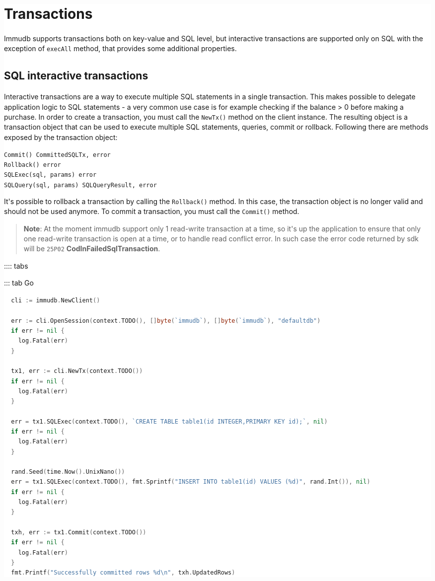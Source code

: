 # Transactions

Immudb supports transactions both on key-value and SQL level, but interactive transactions are supported only on SQL with the exception of `execAll` method, that provides some additional properties.

## SQL interactive transactions

Interactive transactions are a way to execute multiple SQL statements in a single transaction. This makes possible to delegate application logic to SQL statements - a very common use case is for example checking if the balance > 0 before making a purchase.
In order to create a transaction, you must call the `NewTx()` method on the client instance. The resulting object is a transaction object that can be used to execute multiple SQL statements, queries, commit or rollback.
Following there are methods exposed by the transaction object:

```
Commit() CommittedSQLTx, error
Rollback() error
SQLExec(sql, params) error
SQLQuery(sql, params) SQLQueryResult, error
```

It's possible to rollback a transaction by calling the `Rollback()` method. In this case, the transaction object is no longer valid and should not be used anymore.
To commit a transaction, you must call the `Commit()` method.

> **Note**: At the moment immudb support only 1 read-write transaction at a time, so it's up the application to ensure that only one read-write transaction is open at a time, or to handle read conflict error. In such case the error code returned by sdk will be `25P02` **CodInFailedSqlTransaction**.

:::: tabs

::: tab Go

```go
  cli := immudb.NewClient()

  err := cli.OpenSession(context.TODO(), []byte(`immudb`), []byte(`immudb`), "defaultdb")
  if err != nil {
    log.Fatal(err)
  }

  tx1, err := cli.NewTx(context.TODO())
  if err != nil {
    log.Fatal(err)
  }

  err = tx1.SQLExec(context.TODO(), `CREATE TABLE table1(id INTEGER,PRIMARY KEY id);`, nil)
  if err != nil {
    log.Fatal(err)
  }

  rand.Seed(time.Now().UnixNano())
  err = tx1.SQLExec(context.TODO(), fmt.Sprintf("INSERT INTO table1(id) VALUES (%d)", rand.Int()), nil)
  if err != nil {
    log.Fatal(err)
  }

  txh, err := tx1.Commit(context.TODO())
  if err != nil {
    log.Fatal(err)
  }
  fmt.Printf("Successfully committed rows %d\n", txh.UpdatedRows)

```